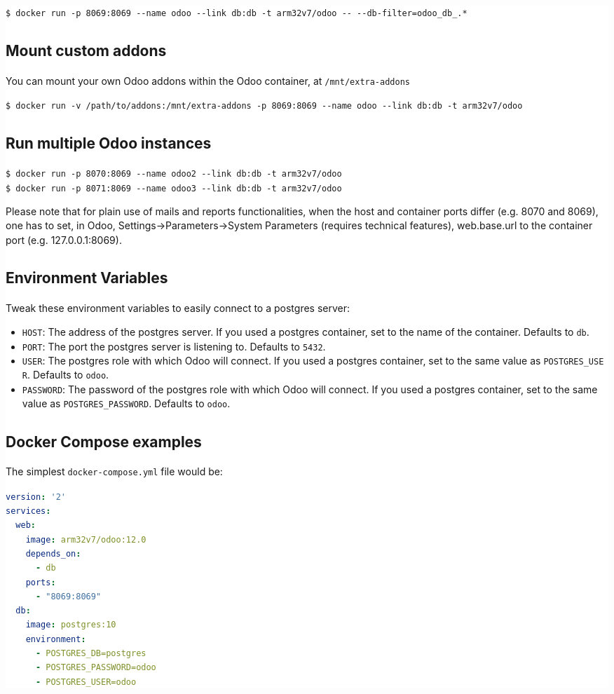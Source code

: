 ```console
$ docker run -p 8069:8069 --name odoo --link db:db -t arm32v7/odoo -- --db-filter=odoo_db_.*
```

## Mount custom addons

You can mount your own Odoo addons within the Odoo container, at `/mnt/extra-addons`

```console
$ docker run -v /path/to/addons:/mnt/extra-addons -p 8069:8069 --name odoo --link db:db -t arm32v7/odoo
```

## Run multiple Odoo instances

```console
$ docker run -p 8070:8069 --name odoo2 --link db:db -t arm32v7/odoo
$ docker run -p 8071:8069 --name odoo3 --link db:db -t arm32v7/odoo
```

Please note that for plain use of mails and reports functionalities, when the host and container ports differ (e.g. 8070 and 8069), one has to set, in Odoo, Settings->Parameters->System Parameters (requires technical features), web.base.url to the container port (e.g. 127.0.0.1:8069).

## Environment Variables

Tweak these environment variables to easily connect to a postgres server:

-	`HOST`: The address of the postgres server. If you used a postgres container, set to the name of the container. Defaults to `db`.
-	`PORT`: The port the postgres server is listening to. Defaults to `5432`.
-	`USER`: The postgres role with which Odoo will connect. If you used a postgres container, set to the same value as `POSTGRES_USER`. Defaults to `odoo`.
-	`PASSWORD`: The password of the postgres role with which Odoo will connect. If you used a postgres container, set to the same value as `POSTGRES_PASSWORD`. Defaults to `odoo`.

## Docker Compose examples

The simplest `docker-compose.yml` file would be:

```yml
version: '2'
services:
  web:
    image: arm32v7/odoo:12.0
    depends_on:
      - db
    ports:
      - "8069:8069"
  db:
    image: postgres:10
    environment:
      - POSTGRES_DB=postgres
      - POSTGRES_PASSWORD=odoo
      - POSTGRES_USER=odoo
```
